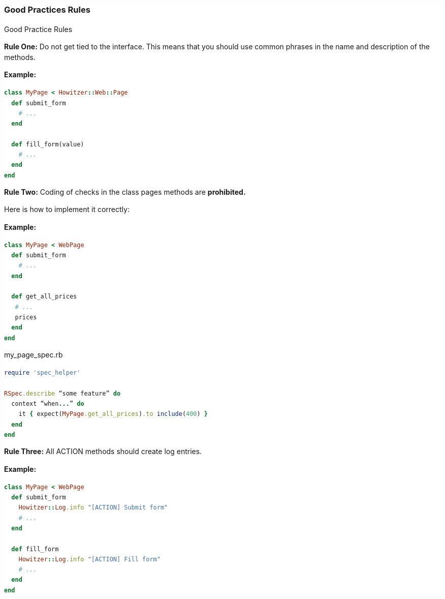 ### Good Practices Rules ###

Good Practice Rules

**Rule One:** Do not get tied to the interface. This means that you should use common phrases in the name and description of the methods.

**Example:**

```ruby
class MyPage < Howitzer::Web::Page
  def submit_form
    # ...
  end

  def fill_form(value)
    # ...
  end
end
```

**Rule Two:** Coding of checks in the class pages methods are __prohibited.__

Here is how to implement it correctly:

**Example:**

```ruby
class MyPage < WebPage
  def submit_form
    # ...
  end

  def get_all_prices
   # ...
   prices
  end
end
```

my_page_spec.rb
```ruby
require 'spec_helper'

RSpec.describe “some feature” do
  context “when...” do
    it { expect(MyPage.get_all_prices).to include(400) }
  end
end
```

**Rule Three:** All ACTION methods should create log entries.

**Example:**

```ruby
class MyPage < WebPage
  def submit_form
    Howitzer::Log.info "[ACTION] Submit form"
    # ...
  end

  def fill_form
    Howitzer::Log.info "[ACTION] Fill form"
    # ...
  end
end
```
